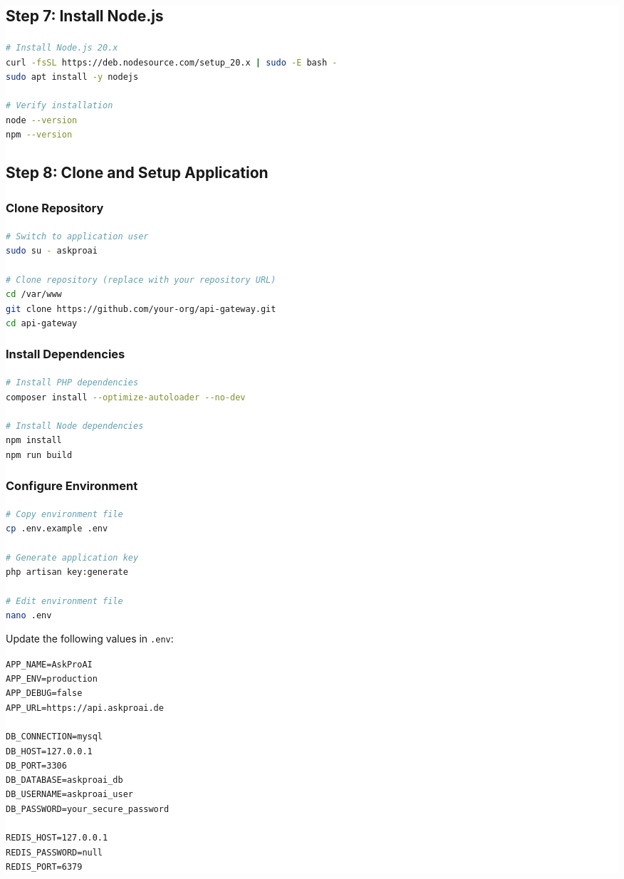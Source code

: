 ## Step 7: Install Node.js

```bash
# Install Node.js 20.x
curl -fsSL https://deb.nodesource.com/setup_20.x | sudo -E bash -
sudo apt install -y nodejs

# Verify installation
node --version
npm --version
```

## Step 8: Clone and Setup Application

### Clone Repository
```bash
# Switch to application user
sudo su - askproai

# Clone repository (replace with your repository URL)
cd /var/www
git clone https://github.com/your-org/api-gateway.git
cd api-gateway
```

### Install Dependencies
```bash
# Install PHP dependencies
composer install --optimize-autoloader --no-dev

# Install Node dependencies
npm install
npm run build
```

### Configure Environment
```bash
# Copy environment file
cp .env.example .env

# Generate application key
php artisan key:generate

# Edit environment file
nano .env
```

Update the following values in `.env`:
```env
APP_NAME=AskProAI
APP_ENV=production
APP_DEBUG=false
APP_URL=https://api.askproai.de

DB_CONNECTION=mysql
DB_HOST=127.0.0.1
DB_PORT=3306
DB_DATABASE=askproai_db
DB_USERNAME=askproai_user
DB_PASSWORD=your_secure_password

REDIS_HOST=127.0.0.1
REDIS_PASSWORD=null
REDIS_PORT=6379
```